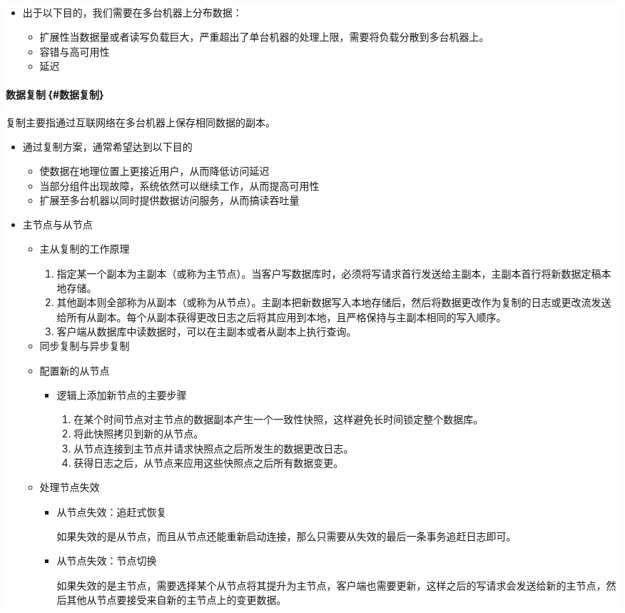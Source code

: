 -  出于以下目的，我们需要在多台机器上分布数据：

    -   扩展性当数据量或者读写负载巨大，严重超出了单台机器的处理上限，需要将负载分散到多台机器上。
    -   容错与高可用性
    -   延迟


#### 数据复制 {#数据复制}

复制主要指通过互联网络在多台机器上保存相同数据的副本。



-  通过复制方案，通常希望达到以下目的

    -   使数据在地理位置上更接近用户，从而降低访问延迟
    -   当部分组件出现故障，系统依然可以继续工作，从而提高可用性
    -   扩展至多台机器以同时提供数据访问服务，从而搞读吞吐量



-  主节点与从节点

    <!--list-separator-->

    -  主从复制的工作原理

        1.  指定某一个副本为主副本（或称为主节点）。当客户写数据库时，必须将写请求首行发送给主副本，主副本首行将新数据定稿本地存储。
        2.  其他副本则全部称为从副本（或称为从节点）。主副本把新数据写入本地存储后，然后将数据更改作为复制的日志或更改流发送给所有从副本。每个从副本获得更改日志之后将其应用到本地，且严格保持与主副本相同的写入顺序。
        3.  客户端从数据库中读数据时，可以在主副本或者从副本上执行查询。

    <!--list-separator-->

    -  同步复制与异步复制

    <!--list-separator-->

    -  配置新的从节点

        <!--list-separator-->

        -  逻辑上添加新节点的主要步骤

            1.  在某个时间节点对主节点的数据副本产生一个一致性快照，这样避免长时间锁定整个数据库。
            2.  将此快照拷贝到新的从节点。
            3.  从节点连接到主节点并请求快照点之后所发生的数据更改日志。
            4.  获得日志之后，从节点来应用这些快照点之后所有数据变更。

    <!--list-separator-->

    -  处理节点失效

        <!--list-separator-->

        -  从节点失效：追赶式恢复

            如果失效的是从节点，而且从节点还能重新启动连接，那么只需要从失效的最后一条事务追赶日志即可。

        <!--list-separator-->

        -  从节点失效：节点切换

            如果失效的是主节点，需要选择某个从节点将其提升为主节点，客户端也需要更新，这样之后的写请求会发送给新的主节点，然后其他从节点要接受来自新的主节点上的变更数据。
